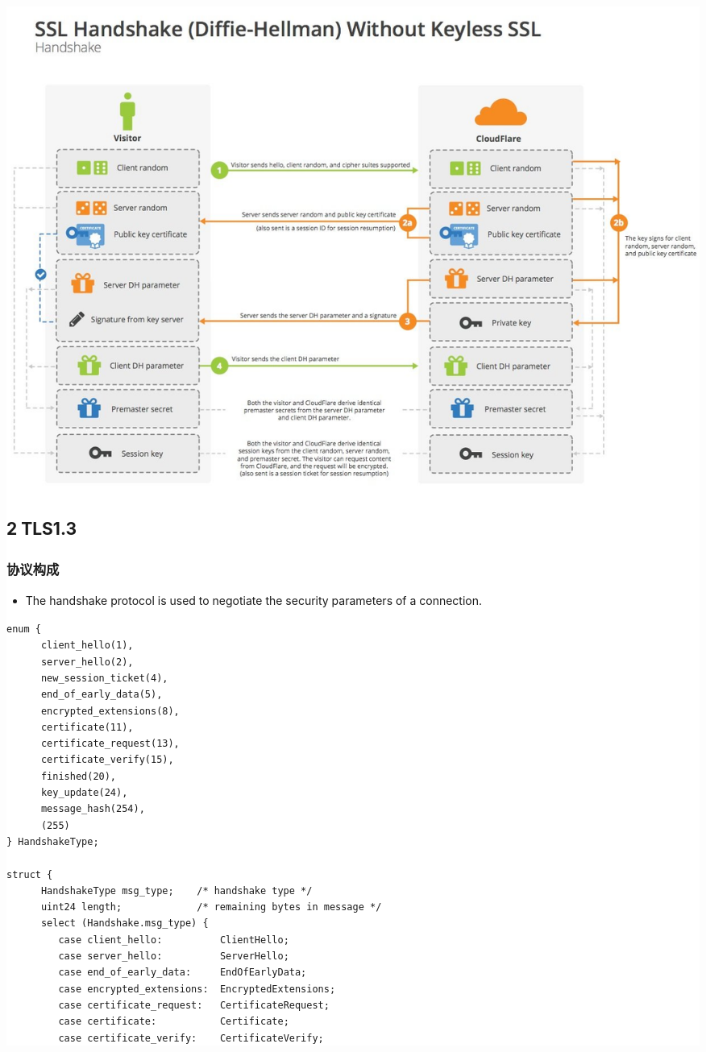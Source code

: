 ![](image/2021-06-17-11-46-08.png)

## 2 TLS1.3
### 协议构成
* The handshake protocol is used to negotiate the security parameters of a connection.
```
enum {
      client_hello(1),
      server_hello(2),
      new_session_ticket(4),
      end_of_early_data(5),
      encrypted_extensions(8),
      certificate(11),
      certificate_request(13),
      certificate_verify(15),
      finished(20),
      key_update(24),
      message_hash(254),
      (255)
} HandshakeType;

struct {
      HandshakeType msg_type;    /* handshake type */
      uint24 length;             /* remaining bytes in message */
      select (Handshake.msg_type) {
         case client_hello:          ClientHello;
         case server_hello:          ServerHello;
         case end_of_early_data:     EndOfEarlyData;
         case encrypted_extensions:  EncryptedExtensions;
         case certificate_request:   CertificateRequest;
         case certificate:           Certificate;
         case certificate_verify:    CertificateVerify;
```